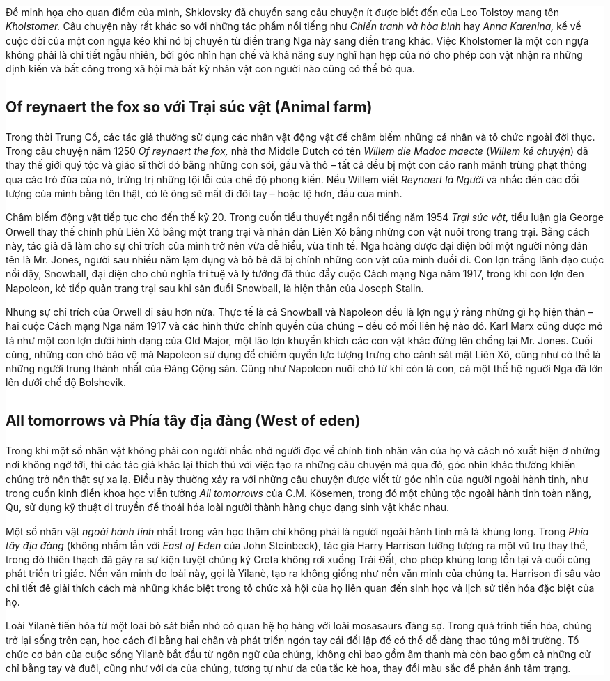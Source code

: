 Để minh họa cho quan điểm của mình, Shklovsky đã chuyển sang câu chuyện ít được biết đến của Leo Tolstoy mang tên _Kholstomer._ Câu chuyện này rất khác so với những tác phẩm nổi tiếng như _Chiến tranh và hòa bình_ hay _Anna Karenina,_ kể về cuộc đời của một con ngựa kéo khi nó bị chuyển từ điền trang Nga này sang điền trang khác. Việc Kholstomer là một con ngựa không phải là chi tiết ngẫu nhiên, bởi góc nhìn hạn chế và khả năng suy nghĩ hạn hẹp của nó cho phép con vật nhận ra những định kiến và bất công trong xã hội mà bất kỳ nhân vật con người nào cũng có thể bỏ qua.

## Of reynaert the fox so với Trại súc vật (Animal farm)

Trong thời Trung Cổ, các tác giả thường sử dụng các nhân vật động vật để châm biếm những cá nhân và tổ chức ngoài đời thực. Trong câu chuyện năm 1250 _Of reynaert the fox,_ nhà thơ Middle Dutch có tên _Willem die Madoc maecte_ (_Willem kể chuyện_) đã thay thế giới quý tộc và giáo sĩ thời đó bằng những con sói, gấu và thỏ – tất cả đều bị một con cáo ranh mãnh trừng phạt thông qua các trò đùa của nó, trừng trị những tội lỗi của chế độ phong kiến. Nếu Willem viết _Reynaert là Người_ và nhắc đến các đối tượng của mình bằng tên thật, có lẽ ông sẽ mất đi đôi tay – hoặc tệ hơn, đầu của mình.

Châm biếm động vật tiếp tục cho đến thế kỷ 20. Trong cuốn tiểu thuyết ngắn nổi tiếng năm 1954 _Trại súc vật,_ tiểu luận gia George Orwell thay thế chính phủ Liên Xô bằng một trang trại và nhân dân Liên Xô bằng những con vật nuôi trong trang trại. Bằng cách này, tác giả đã làm cho sự chỉ trích của mình trở nên vừa dễ hiểu, vừa tinh tế. Nga hoàng được đại diện bởi một người nông dân tên là Mr. Jones, người sau nhiều năm lạm dụng và bỏ bê đã bị chính những con vật của mình đuổi đi. Con lợn trắng lãnh đạo cuộc nổi dậy, Snowball, đại diện cho chủ nghĩa trí tuệ và lý tưởng đã thúc đẩy cuộc Cách mạng Nga năm 1917, trong khi con lợn đen Napoleon, kẻ tiếp quản trang trại sau khi săn đuổi Snowball, là hiện thân của Joseph Stalin.

Nhưng sự chỉ trích của Orwell đi sâu hơn nữa. Thực tế là cả Snowball và Napoleon đều là lợn ngụ ý rằng những gì họ hiện thân – hai cuộc Cách mạng Nga năm 1917 và các hình thức chính quyền của chúng – đều có mối liên hệ nào đó. Karl Marx cũng được mô tả như một con lợn dưới hình dạng của Old Major, một lão lợn khuyến khích các con vật khác đứng lên chống lại Mr. Jones. Cuối cùng, những con chó bảo vệ mà Napoleon sử dụng để chiếm quyền lực tượng trưng cho cảnh sát mật Liên Xô, cũng như có thể là những người trung thành nhất của Đảng Cộng sản. Cũng như Napoleon nuôi chó từ khi còn là con, cả một thế hệ người Nga đã lớn lên dưới chế độ Bolshevik.

## All tomorrows và Phía tây địa đàng (West of eden)

Trong khi một số nhân vật không phải con người nhắc nhở người đọc về chính tính nhân văn của họ và cách nó xuất hiện ở những nơi không ngờ tới, thì các tác giả khác lại thích thú với việc tạo ra những câu chuyện mà qua đó, góc nhìn khác thường khiến chúng trở nên thật sự xa lạ. Điều này thường xảy ra với những câu chuyện được viết từ góc nhìn của người ngoài hành tinh, như trong cuốn kinh điển khoa học viễn tưởng _All tomorrows_ của C.M. Kösemen, trong đó một chủng tộc ngoài hành tinh toàn năng, Qu, sử dụng kỹ thuật di truyền để thoái hóa loài người thành hàng chục dạng sinh vật khác nhau.

Một số nhân vật _ngoài hành tinh_ nhất trong văn học thậm chí không phải là người ngoài hành tinh mà là khủng long. Trong _Phía tây địa đàng_ (không nhầm lẫn với _East of Eden_ của John Steinbeck), tác giả Harry Harrison tưởng tượng ra một vũ trụ thay thế, trong đó thiên thạch đã gây ra sự kiện tuyệt chủng kỷ Creta không rơi xuống Trái Đất, cho phép khủng long tồn tại và cuối cùng phát triển tri giác. Nền văn minh do loài này, gọi là Yilanè, tạo ra không giống như nền văn minh của chúng ta. Harrison đi sâu vào chi tiết để giải thích cách mà những khác biệt trong tổ chức xã hội của họ liên quan đến sinh học và lịch sử tiến hóa đặc biệt của họ.

Loài Yilanè tiến hóa từ một loài bò sát biển nhỏ có quan hệ họ hàng với loài mosasaurs đáng sợ. Trong quá trình tiến hóa, chúng trở lại sống trên cạn, học cách đi bằng hai chân và phát triển ngón tay cái đối lập để có thể dễ dàng thao túng môi trường. Tổ chức cơ bản của cuộc sống Yilanè bắt đầu từ ngôn ngữ của chúng, không chỉ bao gồm âm thanh mà còn bao gồm cả những cử chỉ bằng tay và đuôi, cũng như với da của chúng, tương tự như da của tắc kè hoa, thay đổi màu sắc để phản ánh tâm trạng.
